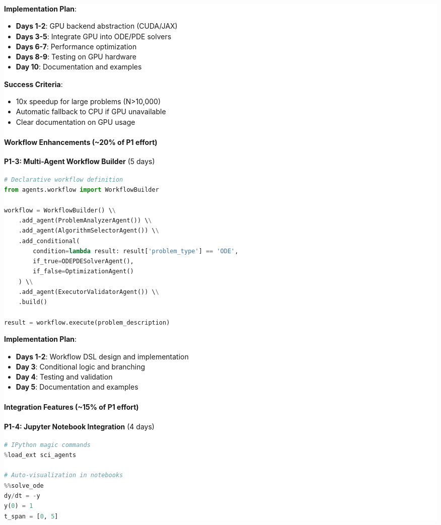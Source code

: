 **Implementation Plan**:
- **Days 1-2**: GPU backend abstraction (CUDA/JAX)
- **Days 3-5**: Integrate GPU into ODE/PDE solvers
- **Days 6-7**: Performance optimization
- **Days 8-9**: Testing on GPU hardware
- **Day 10**: Documentation and examples

**Success Criteria**:
- 10x speedup for large problems (N>10,000)
- Automatic fallback to CPU if GPU unavailable
- Clear documentation on GPU usage

#### Workflow Enhancements (~20% of P1 effort)

**P1-3: Multi-Agent Workflow Builder** (5 days)

```python
# Declarative workflow definition
from agents.workflow import WorkflowBuilder

workflow = WorkflowBuilder() \\
    .add_agent(ProblemAnalyzerAgent()) \\
    .add_agent(AlgorithmSelectorAgent()) \\
    .add_conditional(
        condition=lambda result: result['problem_type'] == 'ODE',
        if_true=ODEPDESolverAgent(),
        if_false=OptimizationAgent()
    ) \\
    .add_agent(ExecutorValidatorAgent()) \\
    .build()

result = workflow.execute(problem_description)
```

**Implementation Plan**:
- **Days 1-2**: Workflow DSL design and implementation
- **Day 3**: Conditional logic and branching
- **Day 4**: Testing and validation
- **Day 5**: Documentation and examples

#### Integration Features (~15% of P1 effort)

**P1-4: Jupyter Notebook Integration** (4 days)

```python
# IPython magic commands
%load_ext sci_agents

# Auto-visualization in notebooks
%%solve_ode
dy/dt = -y
y(0) = 1
t_span = [0, 5]
```
